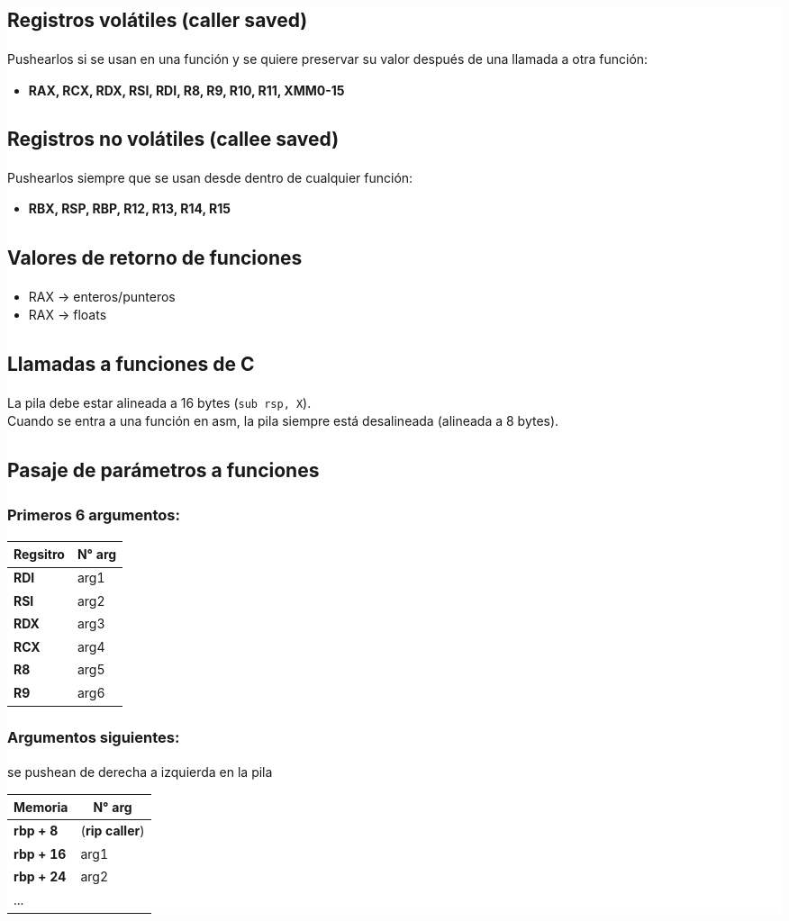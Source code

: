 ## Registros volátiles (caller saved)

Pushearlos si se usan en una función y se quiere preservar su valor después de una llamada a otra función:
- **RAX, RCX, RDX, RSI, RDI, R8, R9, R10, R11, XMM0-15**

## Registros no volátiles (callee saved)

Pushearlos siempre que se usan desde dentro de cualquier función:
- **RBX, RSP, RBP, R12, R13, R14, R15**

## Valores de retorno de funciones

- RAX -> enteros/punteros
- RAX -> floats

## Llamadas a funciones de C

La pila debe estar alineada a 16 bytes (`sub rsp, X`).  
Cuando se entra a una función en asm, la pila siempre está desalineada (alineada a 8 bytes).
## Pasaje de parámetros a funciones
### Primeros 6 argumentos:

| Regsitro | N° arg   |
|----------|----------|
| **RDI**  | arg1     |
| **RSI**  | arg2     |
| **RDX**  | arg3     |
| **RCX**  | arg4     |
| **R8**   | arg5     |
| **R9**   | arg6     |

### Argumentos siguientes:
se pushean de derecha a izquierda en la pila

|      Memoria   | N° arg           |
|----------------|------------------|
| **rbp + 8**    | (**rip caller**) |
| **rbp + 16**   | arg1             |
| **rbp + 24**   | arg2             |
| ...            |                  |

